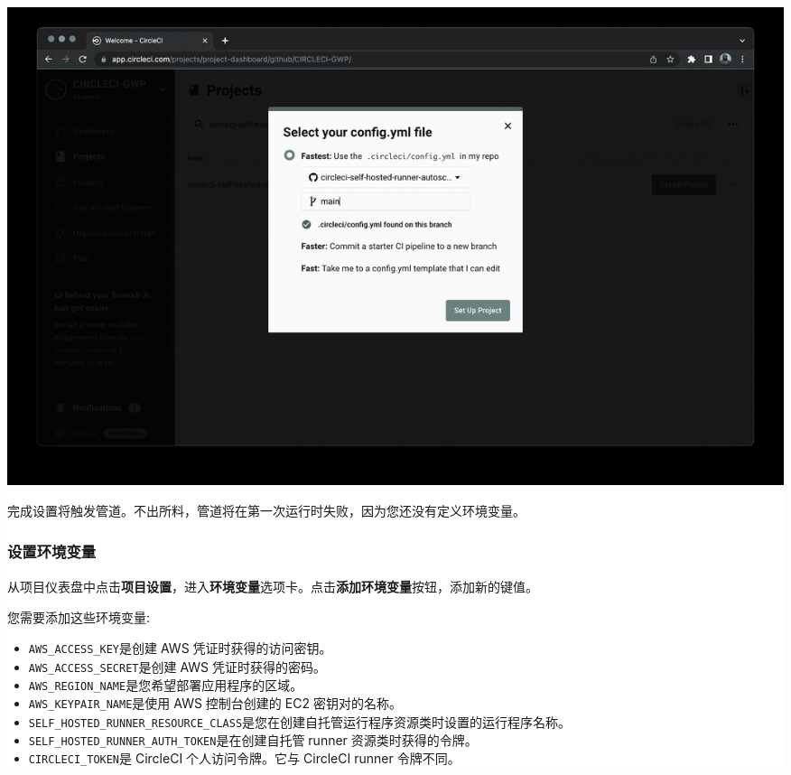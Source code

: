 ![Circle CI project configuration](img/061a1e4ecdd65ffd454df242b832ff59.png)

完成设置将触发管道。不出所料，管道将在第一次运行时失败，因为您还没有定义环境变量。

### 设置环境变量

从项目仪表盘中点击**项目设置**，进入**环境变量**选项卡。点击**添加环境变量**按钮，添加新的键值。

您需要添加这些环境变量:

*   `AWS_ACCESS_KEY`是创建 AWS 凭证时获得的访问密钥。
*   `AWS_ACCESS_SECRET`是创建 AWS 凭证时获得的密码。
*   `AWS_REGION_NAME`是您希望部署应用程序的区域。
*   `AWS_KEYPAIR_NAME`是使用 AWS 控制台创建的 EC2 密钥对的名称。
*   `SELF_HOSTED_RUNNER_RESOURCE_CLASS`是您在创建自托管运行程序资源类时设置的运行程序名称。
*   `SELF_HOSTED_RUNNER_AUTH_TOKEN`是在创建自托管 runner 资源类时获得的令牌。
*   `CIRCLECI_TOKEN`是 CircleCI 个人访问令牌。它与 CircleCI runner 令牌不同。
